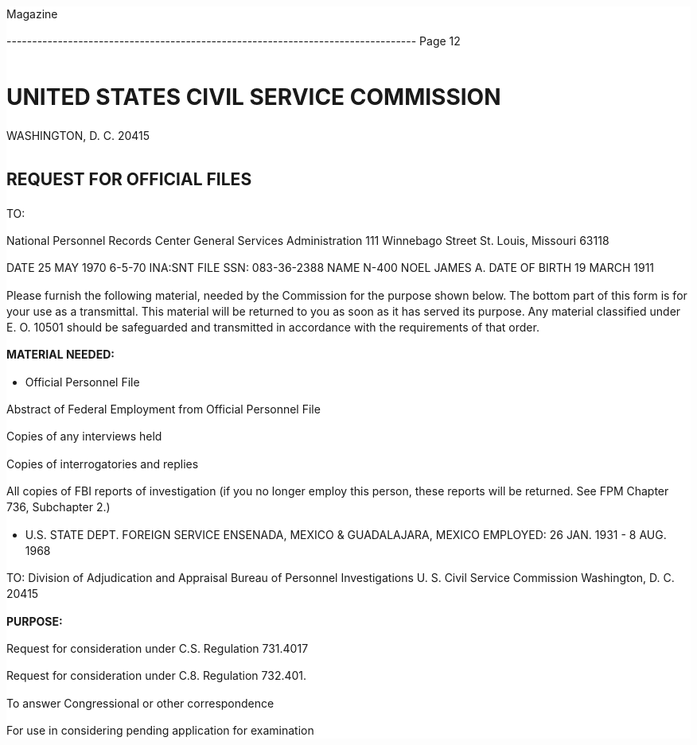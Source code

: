 Magazine


-------------------------------------------------------------------------------- Page 12

# UNITED STATES CIVIL SERVICE COMMISSION
WASHINGTON, D. C. 20415

## REQUEST FOR OFFICIAL FILES

TO:

National Personnel Records Center
General Services Administration
111 Winnebago Street
St. Louis, Missouri 63118

DATE 25 MAY 1970 6-5-70 INA:SNT
FILE SSN: 083-36-2388
NAME N-400
NOEL JAMES A.
DATE OF BIRTH 19 MARCH 1911

Please furnish the following material, needed by the Commission for the purpose shown below. The bottom part of this form is for your use as a transmittal. This material will be returned to you as soon as it has served its purpose. Any material classified under E. O. 10501 should be safeguarded and transmitted in accordance with the requirements of that order.

**MATERIAL NEEDED:**

* Official Personnel File

Abstract of Federal Employment from Official Personnel File

Copies of any interviews held

Copies of interrogatories and replies

All copies of FBI reports of investigation (if you no longer employ this person, these reports will be returned. See FPM Chapter 736, Subchapter 2.)

* U.S. STATE DEPT.
  FOREIGN SERVICE
  ENSENADA, MEXICO & GUADALAJARA, MEXICO
  EMPLOYED: 26 JAN. 1931 - 8 AUG. 1968

TO: Division of Adjudication and Appraisal Bureau of Personnel Investigations U. S. Civil Service Commission Washington, D. C. 20415

**PURPOSE:**

Request for consideration under C.S. Regulation 731.4017

Request for consideration under C.8. Regulation 732.401.

To answer Congressional or other correspondence

For use in considering pending application for examination
